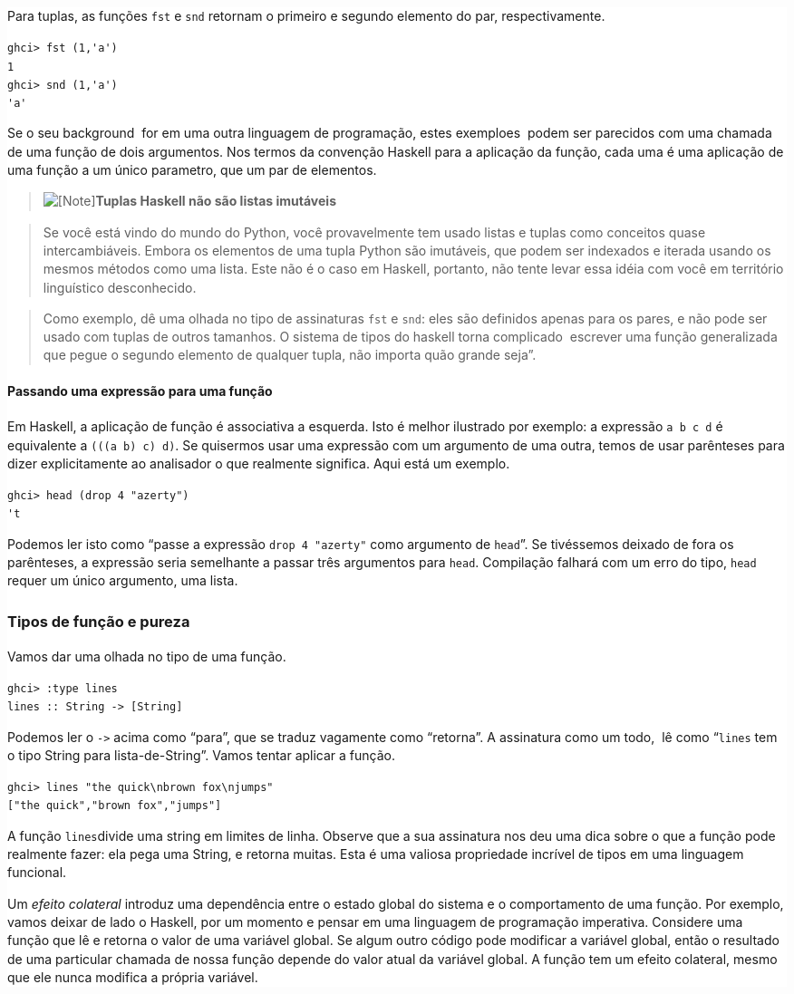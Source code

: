 Para tuplas, as funções `fst` e `snd` retornam o primeiro e segundo elemento do par, respectivamente.

    ghci> fst (1,'a')
    1
    ghci> snd (1,'a')
    'a'

Se o seu background  for em uma outra linguagem de programação, estes exemploes  podem ser parecidos com uma chamada de uma função de dois argumentos. Nos termos da convenção Haskell para a aplicação da função, cada uma é uma aplicação de uma função a um único parametro, que um par de elementos.



>![[Note]]({{site.url}}/rwh-ptbr/assets/note.png)**Tuplas Haskell não são listas imutáveis**

>Se você está vindo do mundo do Python, você provavelmente tem usado listas e tuplas como conceitos quase intercambiáveis. Embora os elementos de uma tupla Python são imutáveis, que podem ser indexados e iterada usando os mesmos métodos como uma lista. Este não é o caso em Haskell, portanto, não tente levar essa idéia com você em território linguístico desconhecido.

>Como exemplo, dê uma olhada no tipo de assinaturas `fst` e `snd`: eles são definidos apenas para os pares, e não pode ser usado com tuplas de outros tamanhos. O sistema de tipos do haskell torna complicado  escrever uma função generalizada que pegue o segundo elemento de qualquer tupla, não importa quão grande seja”.

#### Passando uma expressão para uma função

Em Haskell, a aplicação de função é associativa a esquerda. Isto é melhor ilustrado por exemplo: a expressão `a b c d` é equivalente a `(((a b) c) d)`. Se quisermos usar uma expressão com um argumento de uma outra, temos de usar parênteses para dizer explicitamente ao analisador o que realmente significa. Aqui está um exemplo.

    ghci> head (drop 4 "azerty")
    't

Podemos ler isto como “passe a expressão `drop 4 "azerty"` como argumento de `head`”. Se tivéssemos deixado de fora os parênteses, a expressão seria semelhante a passar três argumentos para `head`. Compilação falhará com um erro do tipo, `head` requer um único argumento, uma lista.

### Tipos de função e pureza


Vamos dar uma olhada no tipo de uma função.

    ghci> :type lines
    lines :: String -> [String]

Podemos ler o `->` acima como “para”, que se traduz vagamente como “retorna”. A assinatura como um todo,  lê como “`lines` tem o tipo String para lista-de-String”. Vamos tentar aplicar a função.

    ghci> lines "the quick\nbrown fox\njumps"
    ["the quick","brown fox","jumps"]

A função `lines`divide uma string em limites de linha. Observe que a sua assinatura nos deu uma dica sobre o que a função pode realmente fazer: ela pega uma String, e retorna muitas. Esta é uma valiosa propriedade incrível de tipos em uma linguagem funcional.

Um _efeito colateral_ introduz uma dependência entre o estado global do sistema e o comportamento de uma função. Por exemplo, vamos deixar de lado o Haskell, por um momento e pensar em uma linguagem de programação imperativa. Considere uma função que lê e retorna o valor de uma variável global. Se algum outro código pode modificar a variável global, então o resultado de uma particular chamada de nossa função depende do valor atual da variável global. A função tem um efeito colateral, mesmo que ele nunca modifica a própria variável.
